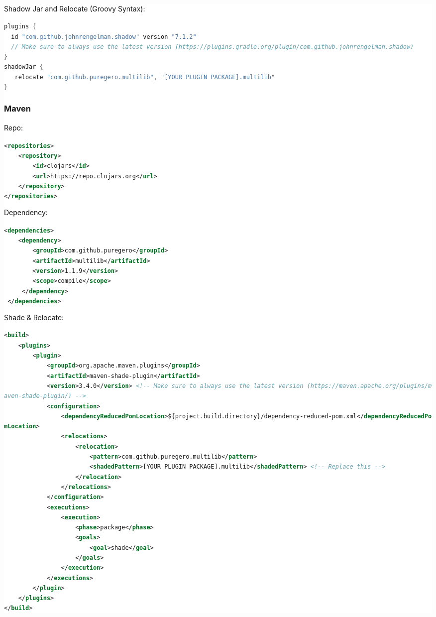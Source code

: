 Shadow Jar and Relocate (Groovy Syntax):
```groovy
plugins {
  id "com.github.johnrengelman.shadow" version "7.1.2"
  // Make sure to always use the latest version (https://plugins.gradle.org/plugin/com.github.johnrengelman.shadow)
}
shadowJar {
   relocate "com.github.puregero.multilib", "[YOUR PLUGIN PACKAGE].multilib"
}
```

### Maven
Repo:
```xml
<repositories>
    <repository>
        <id>clojars</id>
        <url>https://repo.clojars.org</url>
    </repository>
</repositories>
```
Dependency:
```xml
<dependencies>
    <dependency>
        <groupId>com.github.puregero</groupId>
        <artifactId>multilib</artifactId>
        <version>1.1.9</version>
        <scope>compile</scope>
     </dependency>
 </dependencies>
 ```
 
Shade & Relocate:
```xml
<build>
    <plugins>
        <plugin>
            <groupId>org.apache.maven.plugins</groupId>
            <artifactId>maven-shade-plugin</artifactId>
            <version>3.4.0</version> <!-- Make sure to always use the latest version (https://maven.apache.org/plugins/maven-shade-plugin/) -->
            <configuration>
                <dependencyReducedPomLocation>${project.build.directory}/dependency-reduced-pom.xml</dependencyReducedPomLocation>
                <relocations>
                    <relocation>
                        <pattern>com.github.puregero.multilib</pattern>
                        <shadedPattern>[YOUR PLUGIN PACKAGE].multilib</shadedPattern> <!-- Replace this -->
                    </relocation>
                </relocations>
            </configuration>
            <executions>
                <execution>
                    <phase>package</phase>
                    <goals>
                        <goal>shade</goal>
                    </goals>
                </execution>
            </executions>
        </plugin>
    </plugins>
</build>
```